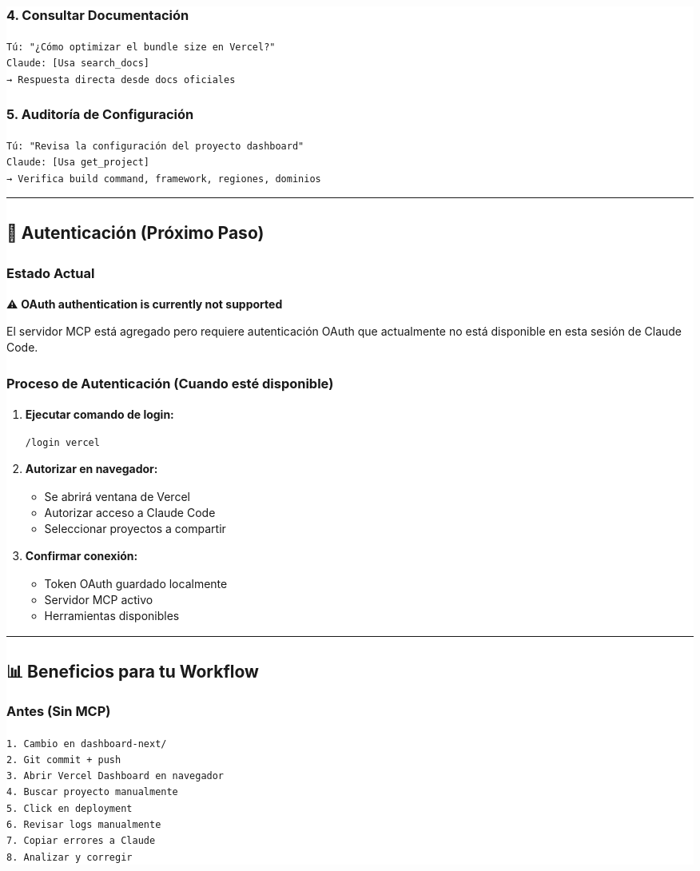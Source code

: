 ### 4. **Consultar Documentación**
```
Tú: "¿Cómo optimizar el bundle size en Vercel?"
Claude: [Usa search_docs]
→ Respuesta directa desde docs oficiales
```

### 5. **Auditoría de Configuración**
```
Tú: "Revisa la configuración del proyecto dashboard"
Claude: [Usa get_project]
→ Verifica build command, framework, regiones, dominios
```

---

## 🔐 Autenticación (Próximo Paso)

### Estado Actual
⚠️ **OAuth authentication is currently not supported**

El servidor MCP está agregado pero requiere autenticación OAuth que actualmente no está disponible en esta sesión de Claude Code.

### Proceso de Autenticación (Cuando esté disponible)

1. **Ejecutar comando de login:**
   ```bash
   /login vercel
   ```

2. **Autorizar en navegador:**
   - Se abrirá ventana de Vercel
   - Autorizar acceso a Claude Code
   - Seleccionar proyectos a compartir

3. **Confirmar conexión:**
   - Token OAuth guardado localmente
   - Servidor MCP activo
   - Herramientas disponibles

---

## 📊 Beneficios para tu Workflow

### Antes (Sin MCP)
```
1. Cambio en dashboard-next/
2. Git commit + push
3. Abrir Vercel Dashboard en navegador
4. Buscar proyecto manualmente
5. Click en deployment
6. Revisar logs manualmente
7. Copiar errores a Claude
8. Analizar y corregir
```
